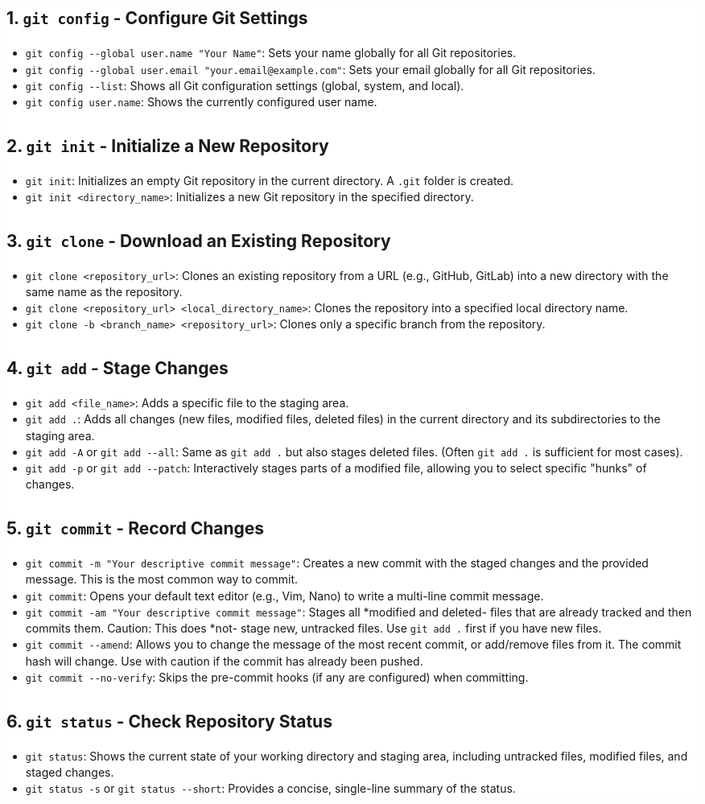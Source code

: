 ## 1. `git config` - Configure Git Settings

- `git config --global user.name "Your Name"`: Sets your name globally for all Git repositories.
- `git config --global user.email "your.email@example.com"`: Sets your email globally for all Git repositories.
- `git config --list`: Shows all Git configuration settings (global, system, and local).
- `git config user.name`: Shows the currently configured user name.

## 2. `git init` - Initialize a New Repository

- `git init`: Initializes an empty Git repository in the current directory. A `.git` folder is created.
- `git init <directory_name>`: Initializes a new Git repository in the specified directory.

## 3. `git clone` - Download an Existing Repository

- `git clone <repository_url>`: Clones an existing repository from a URL (e.g., GitHub, GitLab) into a new directory with the same name as the repository.
- `git clone <repository_url> <local_directory_name>`: Clones the repository into a specified local directory name.
- `git clone -b <branch_name> <repository_url>`: Clones only a specific branch from the repository.

## 4. `git add` - Stage Changes

- `git add <file_name>`: Adds a specific file to the staging area.
- `git add .`: Adds all changes (new files, modified files, deleted files) in the current directory and its subdirectories to the staging area.
- `git add -A` or `git add --all`: Same as `git add .` but also stages deleted files. (Often `git add .` is sufficient for most cases).
- `git add -p` or `git add --patch`: Interactively stages parts of a modified file, allowing you to select specific "hunks" of changes.

## 5. `git commit` - Record Changes

- `git commit -m "Your descriptive commit message"`: Creates a new commit with the staged changes and the provided message. This is the most common way to commit.
- `git commit`: Opens your default text editor (e.g., Vim, Nano) to write a multi-line commit message.
- `git commit -am "Your descriptive commit message"`: Stages all *modified and deleted- files that are already tracked and then commits them. Caution: This does *not- stage new, untracked files. Use `git add .` first if you have new files.
- `git commit --amend`: Allows you to change the message of the most recent commit, or add/remove files from it. The commit hash will change. Use with caution if the commit has already been pushed.
- `git commit --no-verify`: Skips the pre-commit hooks (if any are configured) when committing.

## 6. `git status` - Check Repository Status

- `git status`: Shows the current state of your working directory and staging area, including untracked files, modified files, and staged changes.
- `git status -s` or `git status --short`: Provides a concise, single-line summary of the status.
